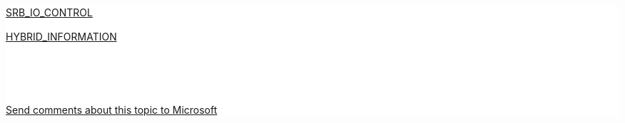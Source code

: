

<a href="..\ntddscsi\ns-ntddscsi-_srb_io_control.md">SRB_IO_CONTROL</a>



<a href="..\ntddscsi\ns-ntddscsi-_hybrid_information.md">HYBRID_INFORMATION</a>



 

 

<a href="mailto:wsddocfb@microsoft.com?subject=Documentation%20feedback [storage\storage]:%20IOCTL_SCSI_MINIPORT_HYBRID control code%20 RELEASE:%20(1/10/2018)&amp;body=%0A%0APRIVACY STATEMENT%0A%0AWe use your feedback to improve the documentation. We don't use your email address for any other purpose, and we'll remove your email address from our system after the issue that you're reporting is fixed. While we're working to fix this issue, we might send you an email message to ask for more info. Later, we might also send you an email message to let you know that we've addressed your feedback.%0A%0AFor more info about Microsoft's privacy policy, see http://privacy.microsoft.com/en-us/default.aspx." title="Send comments about this topic to Microsoft">Send comments about this topic to Microsoft</a>

